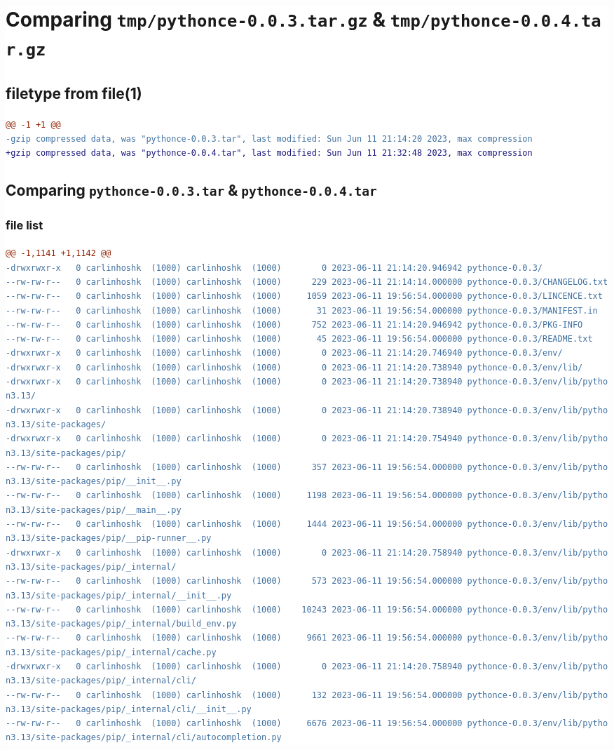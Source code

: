 # Comparing `tmp/pythonce-0.0.3.tar.gz` & `tmp/pythonce-0.0.4.tar.gz`

## filetype from file(1)

```diff
@@ -1 +1 @@
-gzip compressed data, was "pythonce-0.0.3.tar", last modified: Sun Jun 11 21:14:20 2023, max compression
+gzip compressed data, was "pythonce-0.0.4.tar", last modified: Sun Jun 11 21:32:48 2023, max compression
```

## Comparing `pythonce-0.0.3.tar` & `pythonce-0.0.4.tar`

### file list

```diff
@@ -1,1141 +1,1142 @@
-drwxrwxr-x   0 carlinhoshk  (1000) carlinhoshk  (1000)        0 2023-06-11 21:14:20.946942 pythonce-0.0.3/
--rw-rw-r--   0 carlinhoshk  (1000) carlinhoshk  (1000)      229 2023-06-11 21:14:14.000000 pythonce-0.0.3/CHANGELOG.txt
--rw-rw-r--   0 carlinhoshk  (1000) carlinhoshk  (1000)     1059 2023-06-11 19:56:54.000000 pythonce-0.0.3/LINCENCE.txt
--rw-rw-r--   0 carlinhoshk  (1000) carlinhoshk  (1000)       31 2023-06-11 19:56:54.000000 pythonce-0.0.3/MANIFEST.in
--rw-rw-r--   0 carlinhoshk  (1000) carlinhoshk  (1000)      752 2023-06-11 21:14:20.946942 pythonce-0.0.3/PKG-INFO
--rw-rw-r--   0 carlinhoshk  (1000) carlinhoshk  (1000)       45 2023-06-11 19:56:54.000000 pythonce-0.0.3/README.txt
-drwxrwxr-x   0 carlinhoshk  (1000) carlinhoshk  (1000)        0 2023-06-11 21:14:20.746940 pythonce-0.0.3/env/
-drwxrwxr-x   0 carlinhoshk  (1000) carlinhoshk  (1000)        0 2023-06-11 21:14:20.738940 pythonce-0.0.3/env/lib/
-drwxrwxr-x   0 carlinhoshk  (1000) carlinhoshk  (1000)        0 2023-06-11 21:14:20.738940 pythonce-0.0.3/env/lib/python3.13/
-drwxrwxr-x   0 carlinhoshk  (1000) carlinhoshk  (1000)        0 2023-06-11 21:14:20.738940 pythonce-0.0.3/env/lib/python3.13/site-packages/
-drwxrwxr-x   0 carlinhoshk  (1000) carlinhoshk  (1000)        0 2023-06-11 21:14:20.754940 pythonce-0.0.3/env/lib/python3.13/site-packages/pip/
--rw-rw-r--   0 carlinhoshk  (1000) carlinhoshk  (1000)      357 2023-06-11 19:56:54.000000 pythonce-0.0.3/env/lib/python3.13/site-packages/pip/__init__.py
--rw-rw-r--   0 carlinhoshk  (1000) carlinhoshk  (1000)     1198 2023-06-11 19:56:54.000000 pythonce-0.0.3/env/lib/python3.13/site-packages/pip/__main__.py
--rw-rw-r--   0 carlinhoshk  (1000) carlinhoshk  (1000)     1444 2023-06-11 19:56:54.000000 pythonce-0.0.3/env/lib/python3.13/site-packages/pip/__pip-runner__.py
-drwxrwxr-x   0 carlinhoshk  (1000) carlinhoshk  (1000)        0 2023-06-11 21:14:20.758940 pythonce-0.0.3/env/lib/python3.13/site-packages/pip/_internal/
--rw-rw-r--   0 carlinhoshk  (1000) carlinhoshk  (1000)      573 2023-06-11 19:56:54.000000 pythonce-0.0.3/env/lib/python3.13/site-packages/pip/_internal/__init__.py
--rw-rw-r--   0 carlinhoshk  (1000) carlinhoshk  (1000)    10243 2023-06-11 19:56:54.000000 pythonce-0.0.3/env/lib/python3.13/site-packages/pip/_internal/build_env.py
--rw-rw-r--   0 carlinhoshk  (1000) carlinhoshk  (1000)     9661 2023-06-11 19:56:54.000000 pythonce-0.0.3/env/lib/python3.13/site-packages/pip/_internal/cache.py
-drwxrwxr-x   0 carlinhoshk  (1000) carlinhoshk  (1000)        0 2023-06-11 21:14:20.758940 pythonce-0.0.3/env/lib/python3.13/site-packages/pip/_internal/cli/
--rw-rw-r--   0 carlinhoshk  (1000) carlinhoshk  (1000)      132 2023-06-11 19:56:54.000000 pythonce-0.0.3/env/lib/python3.13/site-packages/pip/_internal/cli/__init__.py
--rw-rw-r--   0 carlinhoshk  (1000) carlinhoshk  (1000)     6676 2023-06-11 19:56:54.000000 pythonce-0.0.3/env/lib/python3.13/site-packages/pip/_internal/cli/autocompletion.py
```